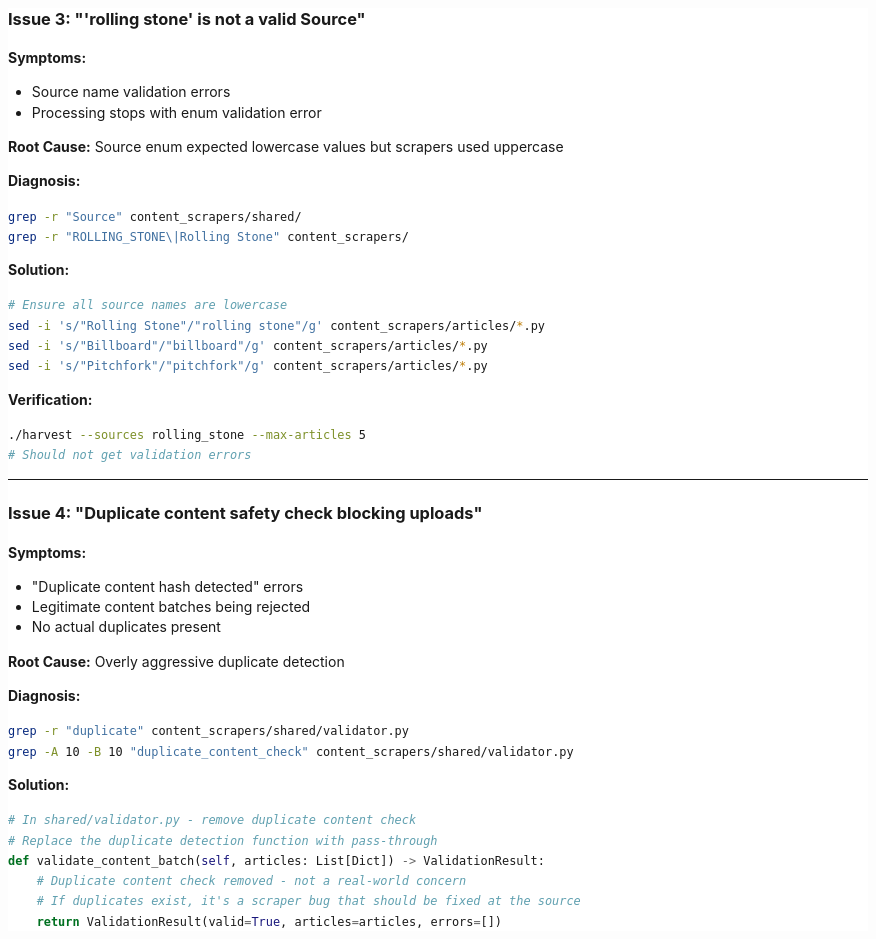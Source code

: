 
### Issue 3: "'rolling stone' is not a valid Source"

**Symptoms:**
- Source name validation errors
- Processing stops with enum validation error

**Root Cause:** Source enum expected lowercase values but scrapers used uppercase

**Diagnosis:**
```bash
grep -r "Source" content_scrapers/shared/
grep -r "ROLLING_STONE\|Rolling Stone" content_scrapers/
```

**Solution:**
```bash
# Ensure all source names are lowercase
sed -i 's/"Rolling Stone"/"rolling stone"/g' content_scrapers/articles/*.py
sed -i 's/"Billboard"/"billboard"/g' content_scrapers/articles/*.py
sed -i 's/"Pitchfork"/"pitchfork"/g' content_scrapers/articles/*.py
```

**Verification:**
```bash
./harvest --sources rolling_stone --max-articles 5
# Should not get validation errors
```

---

### Issue 4: "Duplicate content safety check blocking uploads"

**Symptoms:**
- "Duplicate content hash detected" errors
- Legitimate content batches being rejected
- No actual duplicates present

**Root Cause:** Overly aggressive duplicate detection

**Diagnosis:**
```bash
grep -r "duplicate" content_scrapers/shared/validator.py
grep -A 10 -B 10 "duplicate_content_check" content_scrapers/shared/validator.py
```

**Solution:**
```python
# In shared/validator.py - remove duplicate content check
# Replace the duplicate detection function with pass-through
def validate_content_batch(self, articles: List[Dict]) -> ValidationResult:
    # Duplicate content check removed - not a real-world concern
    # If duplicates exist, it's a scraper bug that should be fixed at the source
    return ValidationResult(valid=True, articles=articles, errors=[])
```
